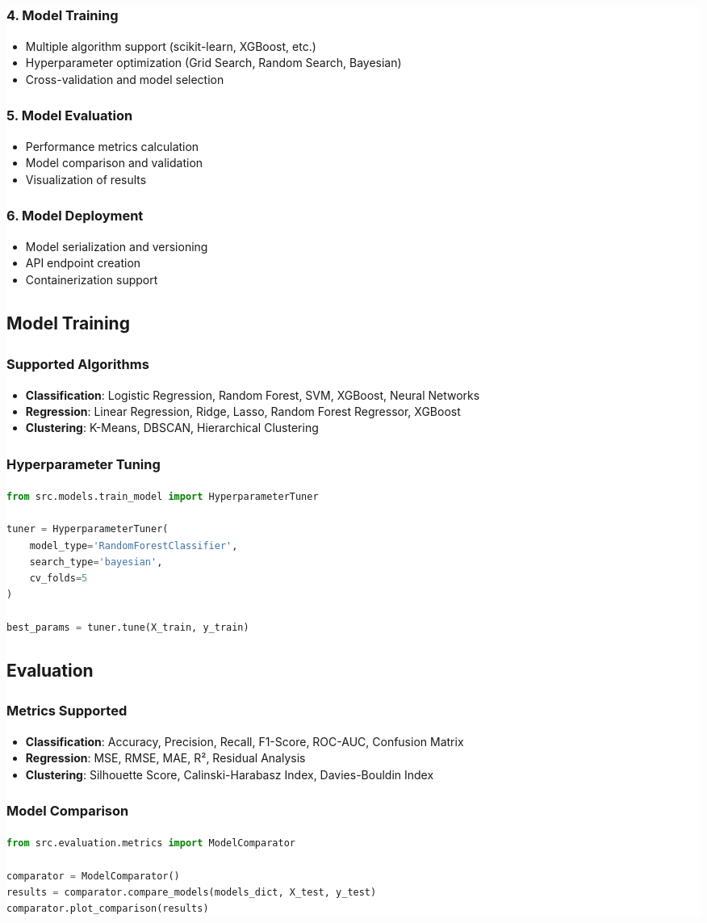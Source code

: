### 4. Model Training
- Multiple algorithm support (scikit-learn, XGBoost, etc.)
- Hyperparameter optimization (Grid Search, Random Search, Bayesian)
- Cross-validation and model selection

### 5. Model Evaluation
- Performance metrics calculation
- Model comparison and validation
- Visualization of results

### 6. Model Deployment
- Model serialization and versioning
- API endpoint creation
- Containerization support

## Model Training

### Supported Algorithms

- **Classification**: Logistic Regression, Random Forest, SVM, XGBoost, Neural Networks
- **Regression**: Linear Regression, Ridge, Lasso, Random Forest Regressor, XGBoost
- **Clustering**: K-Means, DBSCAN, Hierarchical Clustering

### Hyperparameter Tuning

```python
from src.models.train_model import HyperparameterTuner

tuner = HyperparameterTuner(
    model_type='RandomForestClassifier',
    search_type='bayesian',
    cv_folds=5
)

best_params = tuner.tune(X_train, y_train)
```

## Evaluation

### Metrics Supported

- **Classification**: Accuracy, Precision, Recall, F1-Score, ROC-AUC, Confusion Matrix
- **Regression**: MSE, RMSE, MAE, R², Residual Analysis
- **Clustering**: Silhouette Score, Calinski-Harabasz Index, Davies-Bouldin Index

### Model Comparison

```python
from src.evaluation.metrics import ModelComparator

comparator = ModelComparator()
results = comparator.compare_models(models_dict, X_test, y_test)
comparator.plot_comparison(results)
```
